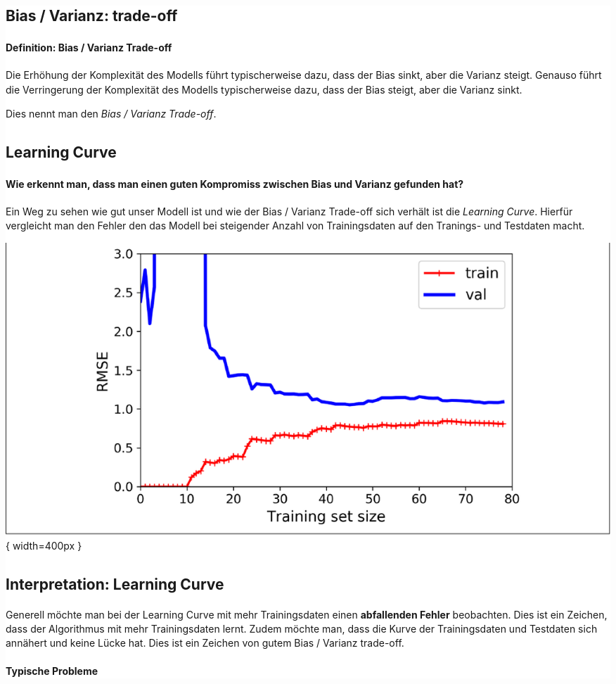 ## Bias / Varianz: trade-off

#### Definition: Bias / Varianz Trade-off

Die Erhöhung der Komplexität des Modells führt typischerweise dazu, dass der Bias sinkt, aber die Varianz steigt. Genauso führt die Verringerung der Komplexität des Modells typischerweise dazu, dass der Bias steigt, aber die Varianz sinkt.

Dies nennt man den _Bias / Varianz Trade-off_.

## Learning Curve

#### Wie erkennt man, dass man einen guten Kompromiss zwischen Bias und Varianz gefunden hat?

Ein Weg zu sehen wie gut unser Modell ist und wie der Bias / Varianz Trade-off sich verhält ist die _Learning Curve_. Hierfür vergleicht man den Fehler den das Modell bei steigender Anzahl von Trainingsdaten auf den Tranings- und Testdaten macht.

![Géron, Aurélien. "Hands-on machine learning with scikit-learn and tensorflow" ](images/learning_curve_poly.png){ width=400px }

## Interpretation: Learning Curve

Generell möchte man bei der Learning Curve mit mehr Trainingsdaten einen **abfallenden Fehler** beobachten. Dies ist ein Zeichen, dass der Algorithmus mit mehr Trainingsdaten lernt. Zudem möchte man, dass die Kurve der Trainingsdaten und Testdaten sich annähert und keine Lücke hat. Dies ist ein Zeichen von gutem Bias / Varianz trade-off.

#### Typische Probleme
